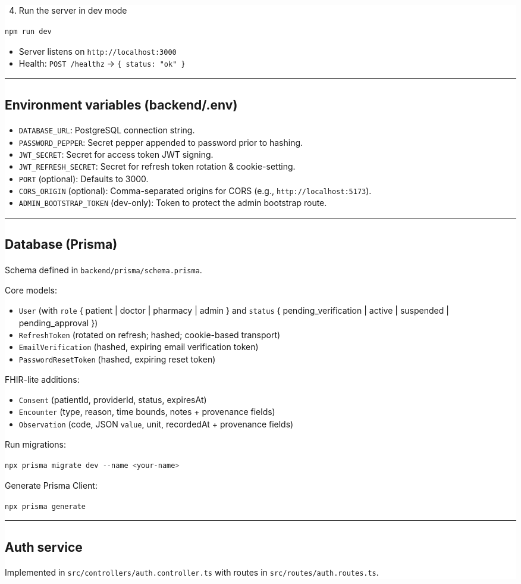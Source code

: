 4) Run the server in dev mode

```powershell
npm run dev
```

- Server listens on `http://localhost:3000`
- Health: `POST /healthz` → `{ status: "ok" }`

---

## Environment variables (backend/.env)

- `DATABASE_URL`: PostgreSQL connection string.
- `PASSWORD_PEPPER`: Secret pepper appended to password prior to hashing.
- `JWT_SECRET`: Secret for access token JWT signing.
- `JWT_REFRESH_SECRET`: Secret for refresh token rotation & cookie-setting.
- `PORT` (optional): Defaults to 3000.
- `CORS_ORIGIN` (optional): Comma-separated origins for CORS (e.g., `http://localhost:5173`).
- `ADMIN_BOOTSTRAP_TOKEN` (dev-only): Token to protect the admin bootstrap route.

---

## Database (Prisma)

Schema defined in `backend/prisma/schema.prisma`.

Core models:
- `User` (with `role` { patient | doctor | pharmacy | admin } and `status` { pending_verification | active | suspended | pending_approval })
- `RefreshToken` (rotated on refresh; hashed; cookie-based transport)
- `EmailVerification` (hashed, expiring email verification token)
- `PasswordResetToken` (hashed, expiring reset token)

FHIR-lite additions:
- `Consent` (patientId, providerId, status, expiresAt)
- `Encounter` (type, reason, time bounds, notes + provenance fields)
- `Observation` (code, JSON `value`, unit, recordedAt + provenance fields)

Run migrations:

```powershell
npx prisma migrate dev --name <your-name>
```

Generate Prisma Client:

```powershell
npx prisma generate
```

---

## Auth service

Implemented in `src/controllers/auth.controller.ts` with routes in `src/routes/auth.routes.ts`.
